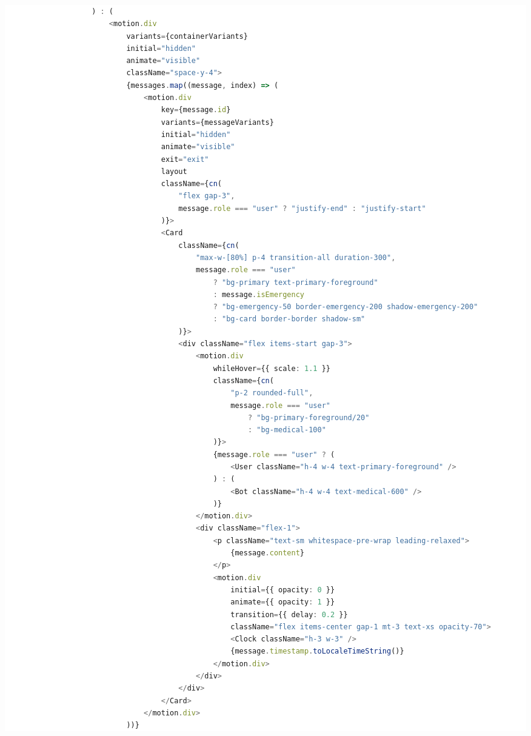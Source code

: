 ```typescript
					) : (
						<motion.div
							variants={containerVariants}
							initial="hidden"
							animate="visible"
							className="space-y-4">
							{messages.map((message, index) => (
								<motion.div
									key={message.id}
									variants={messageVariants}
									initial="hidden"
									animate="visible"
									exit="exit"
									layout
									className={cn(
										"flex gap-3",
										message.role === "user" ? "justify-end" : "justify-start"
									)}>
									<Card
										className={cn(
											"max-w-[80%] p-4 transition-all duration-300",
											message.role === "user"
												? "bg-primary text-primary-foreground"
												: message.isEmergency
												? "bg-emergency-50 border-emergency-200 shadow-emergency-200"
												: "bg-card border-border shadow-sm"
										)}>
										<div className="flex items-start gap-3">
											<motion.div
												whileHover={{ scale: 1.1 }}
												className={cn(
													"p-2 rounded-full",
													message.role === "user"
														? "bg-primary-foreground/20"
														: "bg-medical-100"
												)}>
												{message.role === "user" ? (
													<User className="h-4 w-4 text-primary-foreground" />
												) : (
													<Bot className="h-4 w-4 text-medical-600" />
												)}
											</motion.div>
											<div className="flex-1">
												<p className="text-sm whitespace-pre-wrap leading-relaxed">
													{message.content}
												</p>
												<motion.div
													initial={{ opacity: 0 }}
													animate={{ opacity: 1 }}
													transition={{ delay: 0.2 }}
													className="flex items-center gap-1 mt-3 text-xs opacity-70">
													<Clock className="h-3 w-3" />
													{message.timestamp.toLocaleTimeString()}
												</motion.div>
											</div>
										</div>
									</Card>
								</motion.div>
							))}
```